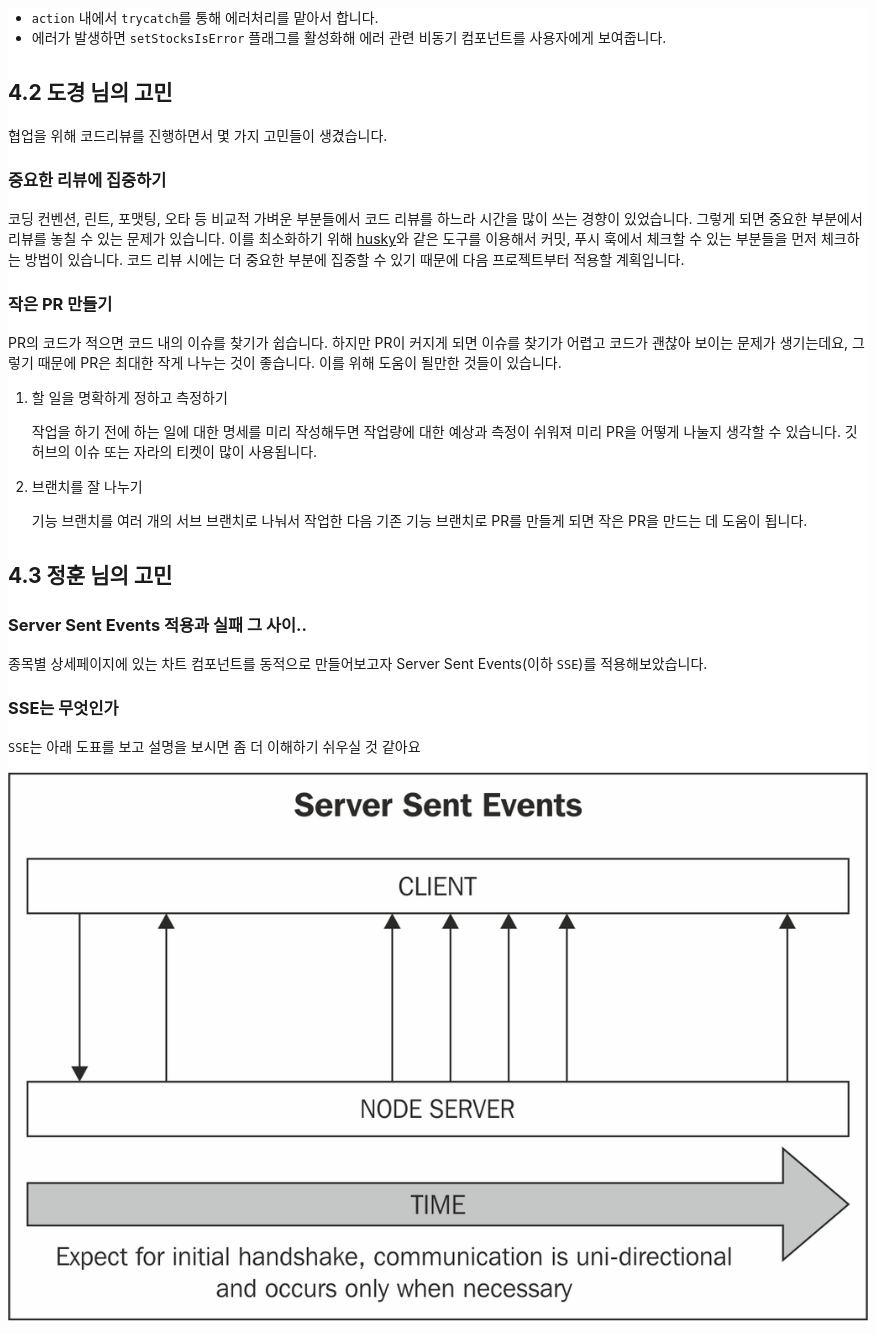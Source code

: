 - `action` 내에서 `trycatch`를 통해 에러처리를 맡아서 합니다.
- 에러가 발생하면 `setStocksIsError` 플래그를 활성화해 에러 관련 비동기 컴포넌트를 사용자에게 보여줍니다.

## 4.2 도경 님의 고민

협업을 위해 코드리뷰를 진행하면서 몇 가지 고민들이 생겼습니다.

### 중요한 리뷰에 집중하기

코딩 컨벤션, 린트, 포맷팅, 오타 등 비교적 가벼운 부분들에서 코드 리뷰를 하느라 시간을 많이 쓰는 경향이 있었습니다. 그렇게 되면 중요한 부분에서 리뷰를 놓칠 수 있는 문제가 있습니다. 이를 최소화하기 위해 [husky](https://typicode.github.io/husky/#/)와 같은 도구를 이용해서 커밋, 푸시 훅에서 체크할 수 있는 부분들을 먼저 체크하는 방법이 있습니다. 코드 리뷰 시에는 더 중요한 부분에 집중할 수 있기 때문에 다음 프로젝트부터 적용할 계획입니다.

### 작은 PR 만들기

PR의 코드가 적으면 코드 내의 이슈를 찾기가 쉽습니다. 하지만 PR이 커지게 되면 이슈를 찾기가 어렵고 코드가 괜찮아 보이는 문제가 생기는데요, 그렇기 때문에 PR은 최대한 작게 나누는 것이 좋습니다. 이를 위해 도움이 될만한 것들이 있습니다.

1. 할 일을 명확하게 정하고 측정하기

   작업을 하기 전에 하는 일에 대한 명세를 미리 작성해두면 작업량에 대한 예상과 측정이 쉬워져 미리 PR을 어떻게 나눌지 생각할 수 있습니다. 깃허브의 이슈 또는 자라의 티켓이 많이 사용됩니다.

2. 브랜치를 잘 나누기

   기능 브랜치를 여러 개의 서브 브랜치로 나눠서 작업한 다음 기존 기능 브랜치로 PR를 만들게 되면 작은 PR을 만드는 데 도움이 됩니다.

## 4.3 정훈 님의 고민

### Server Sent Events 적용과 실패 그 사이..

종목별 상세페이지에 있는 차트 컴포넌트를 동적으로 만들어보고자 Server Sent Events(이하 `SSE`)를 적용해보았습니다.

### SSE는 무엇인가

`SSE`는 아래 도표를 보고 설명을 보시면 좀 더 이해하기 쉬우실 것 같아요

![42](/images/front/post/2021-07-21-zum-front-investing-clone/42.png)
